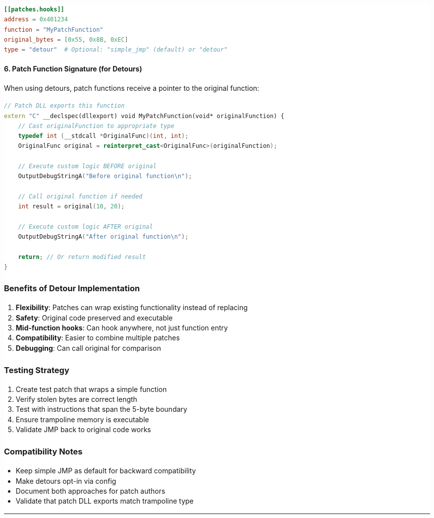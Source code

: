 ```toml
[[patches.hooks]]
address = 0x401234
function = "MyPatchFunction"
original_bytes = [0x55, 0x8B, 0xEC]
type = "detour"  # Optional: "simple_jmp" (default) or "detour"
```

#### 6. Patch Function Signature (for Detours)

When using detours, patch functions receive a pointer to the original function:

```cpp
// Patch DLL exports this function
extern "C" __declspec(dllexport) void MyPatchFunction(void* originalFunction) {
    // Cast originalFunction to appropriate type
    typedef int (__stdcall *OriginalFunc)(int, int);
    OriginalFunc original = reinterpret_cast<OriginalFunc>(originalFunction);

    // Execute custom logic BEFORE original
    OutputDebugStringA("Before original function\n");

    // Call original function if needed
    int result = original(10, 20);

    // Execute custom logic AFTER original
    OutputDebugStringA("After original function\n");

    return; // Or return modified result
}
```

### Benefits of Detour Implementation

1. **Flexibility**: Patches can wrap existing functionality instead of replacing
2. **Safety**: Original code preserved and executable
3. **Mid-function hooks**: Can hook anywhere, not just function entry
4. **Compatibility**: Easier to combine multiple patches
5. **Debugging**: Can call original for comparison

### Testing Strategy

1. Create test patch that wraps a simple function
2. Verify stolen bytes are correct length
3. Test with instructions that span the 5-byte boundary
4. Ensure trampoline memory is executable
5. Validate JMP back to original code works

### Compatibility Notes

- Keep simple JMP as default for backward compatibility
- Make detours opt-in via config
- Document both approaches for patch authors
- Validate that patch DLL exports match trampoline type

---